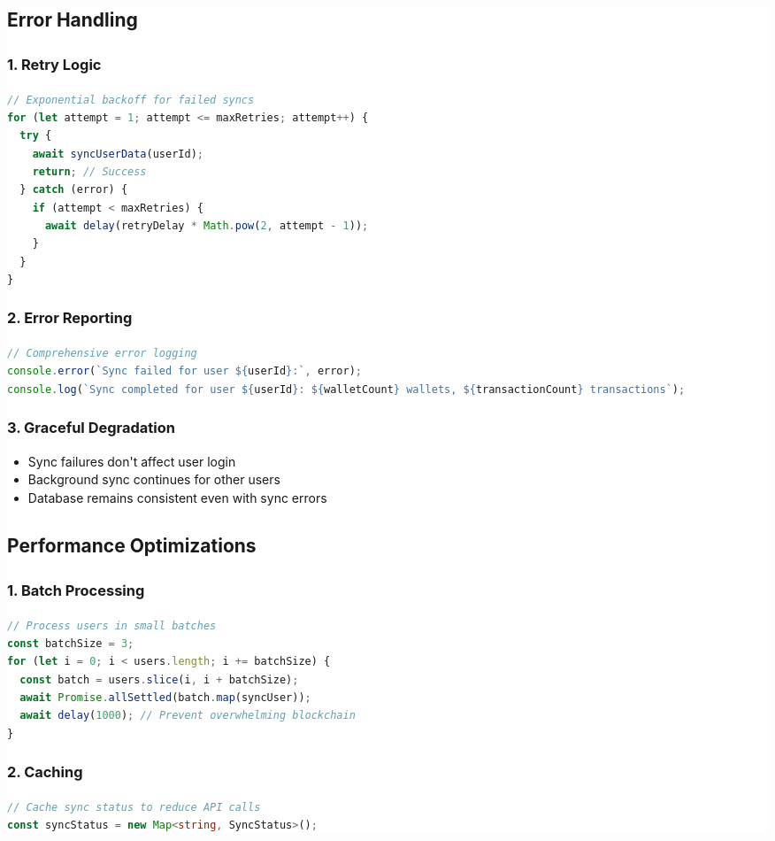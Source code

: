## Error Handling

### 1. Retry Logic

```typescript
// Exponential backoff for failed syncs
for (let attempt = 1; attempt <= maxRetries; attempt++) {
  try {
    await syncUserData(userId);
    return; // Success
  } catch (error) {
    if (attempt < maxRetries) {
      await delay(retryDelay * Math.pow(2, attempt - 1));
    }
  }
}
```

### 2. Error Reporting

```typescript
// Comprehensive error logging
console.error(`Sync failed for user ${userId}:`, error);
console.log(`Sync completed for user ${userId}: ${walletCount} wallets, ${transactionCount} transactions`);
```

### 3. Graceful Degradation

- Sync failures don't affect user login
- Background sync continues for other users
- Database remains consistent even with sync errors

## Performance Optimizations

### 1. Batch Processing

```typescript
// Process users in small batches
const batchSize = 3;
for (let i = 0; i < users.length; i += batchSize) {
  const batch = users.slice(i, i + batchSize);
  await Promise.allSettled(batch.map(syncUser));
  await delay(1000); // Prevent overwhelming blockchain
}
```

### 2. Caching

```typescript
// Cache sync status to reduce API calls
const syncStatus = new Map<string, SyncStatus>();
```
